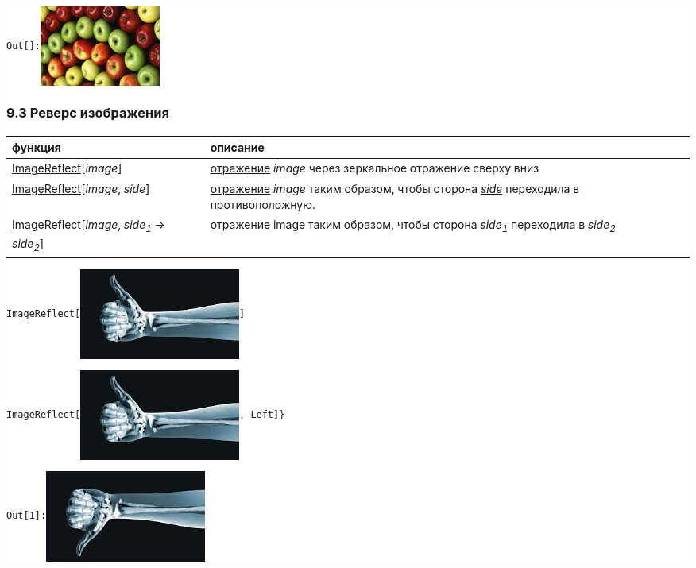 `Out[]:`<img align = 'center' style = 'max-width:200px' src = 'img\2\92i.png' />

### 9.3 Реверс изображения

|функция|описание|
|:-|:-|
|[ImageReflect](https://reference.wolfram.com/language/ref/ImageReflect.html?q=ImageReflect)[*image*]|[отражение](#отражение) *image* через зеркальное отражение сверху вниз|
|[ImageReflect](https://reference.wolfram.com/language/ref/ImageReflect.html?q=ImageReflect)[*image*, *side*]|[отражение](#отражение-по-стороне) *image* таким образом, чтобы сторона [*side*](#side-93) переходила в противоположную.|
|[ImageReflect](https://reference.wolfram.com/language/ref/ImageReflect.html?q=ImageReflect)[*image*, *side<sub>1</sub>* &rarr; *side<sub>2</sub>*]|[отражение](#отражение-стороны) image таким образом, чтобы сторона [*side<sub>1</sub>*](#side-93) переходила в [*side<sub>2</sub>*](#side-93)|

`ImageReflect[`<img align = 'center' style = 'max-width:200px' src = 'img\2\93a1.png' />`]`

`ImageReflect[`<img align = 'center' style = 'max-width:200px' src = 'img\2\93a1.png' />`, Left]}`

`Out[1]:`<img align = 'center' style = 'max-width:200px' src = 'img\2\93a2.png' />
